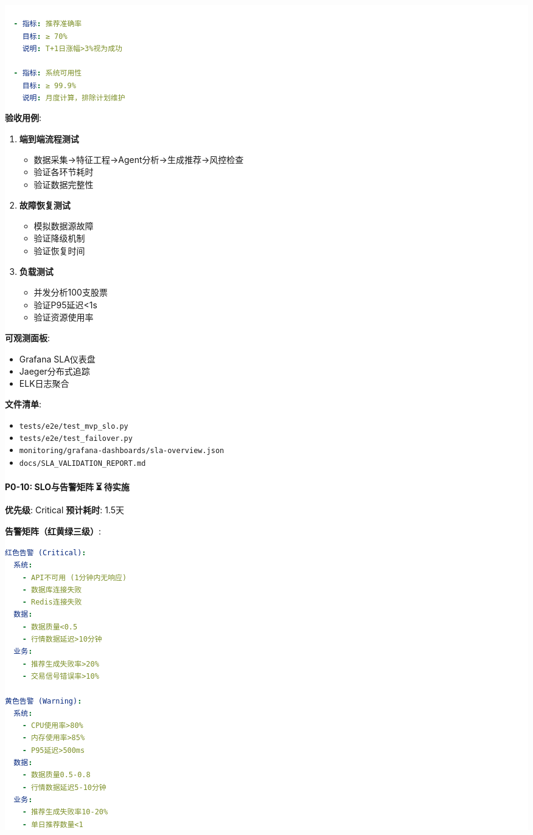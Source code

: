 ```yaml
  
  - 指标: 推荐准确率
    目标: ≥ 70%
    说明: T+1日涨幅>3%视为成功
  
  - 指标: 系统可用性
    目标: ≥ 99.9%
    说明: 月度计算，排除计划维护
```

**验收用例**:
1. **端到端流程测试**
   - 数据采集→特征工程→Agent分析→生成推荐→风控检查
   - 验证各环节耗时
   - 验证数据完整性

2. **故障恢复测试**
   - 模拟数据源故障
   - 验证降级机制
   - 验证恢复时间

3. **负载测试**
   - 并发分析100支股票
   - 验证P95延迟<1s
   - 验证资源使用率

**可观测面板**:
- Grafana SLA仪表盘
- Jaeger分布式追踪
- ELK日志聚合

**文件清单**:
- `tests/e2e/test_mvp_slo.py`
- `tests/e2e/test_failover.py`
- `monitoring/grafana-dashboards/sla-overview.json`
- `docs/SLA_VALIDATION_REPORT.md`

#### P0-10: SLO与告警矩阵 ⏳ 待实施
**优先级**: Critical
**预计耗时**: 1.5天

**告警矩阵（红黄绿三级）**:
```yaml
红色告警 (Critical):
  系统:
    - API不可用 (1分钟内无响应)
    - 数据库连接失败
    - Redis连接失败
  数据:
    - 数据质量<0.5
    - 行情数据延迟>10分钟
  业务:
    - 推荐生成失败率>20%
    - 交易信号错误率>10%
  
黄色告警 (Warning):
  系统:
    - CPU使用率>80%
    - 内存使用率>85%
    - P95延迟>500ms
  数据:
    - 数据质量0.5-0.8
    - 行情数据延迟5-10分钟
  业务:
    - 推荐生成失败率10-20%
    - 单日推荐数量<1
```